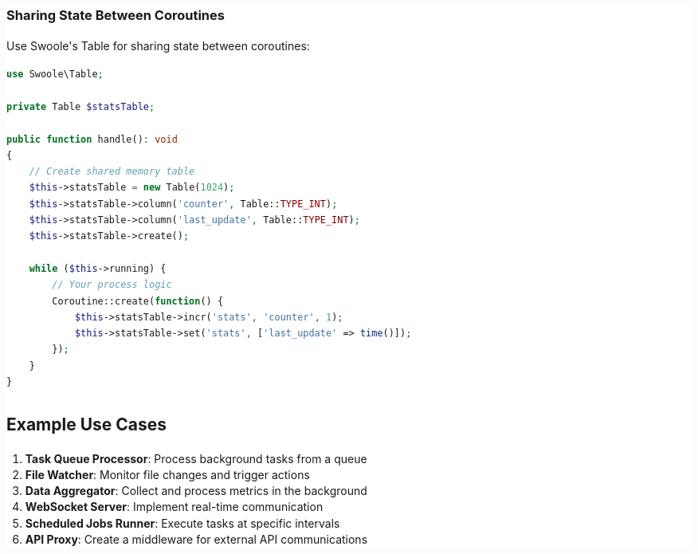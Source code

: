 ### Sharing State Between Coroutines

Use Swoole's Table for sharing state between coroutines:

```php
use Swoole\Table;

private Table $statsTable;

public function handle(): void
{
    // Create shared memory table
    $this->statsTable = new Table(1024);
    $this->statsTable->column('counter', Table::TYPE_INT);
    $this->statsTable->column('last_update', Table::TYPE_INT);
    $this->statsTable->create();
    
    while ($this->running) {
        // Your process logic
        Coroutine::create(function() {
            $this->statsTable->incr('stats', 'counter', 1);
            $this->statsTable->set('stats', ['last_update' => time()]);
        });
    }
}
```

## Example Use Cases

1. **Task Queue Processor**: Process background tasks from a queue
2. **File Watcher**: Monitor file changes and trigger actions
3. **Data Aggregator**: Collect and process metrics in the background
4. **WebSocket Server**: Implement real-time communication
5. **Scheduled Jobs Runner**: Execute tasks at specific intervals
6. **API Proxy**: Create a middleware for external API communications
